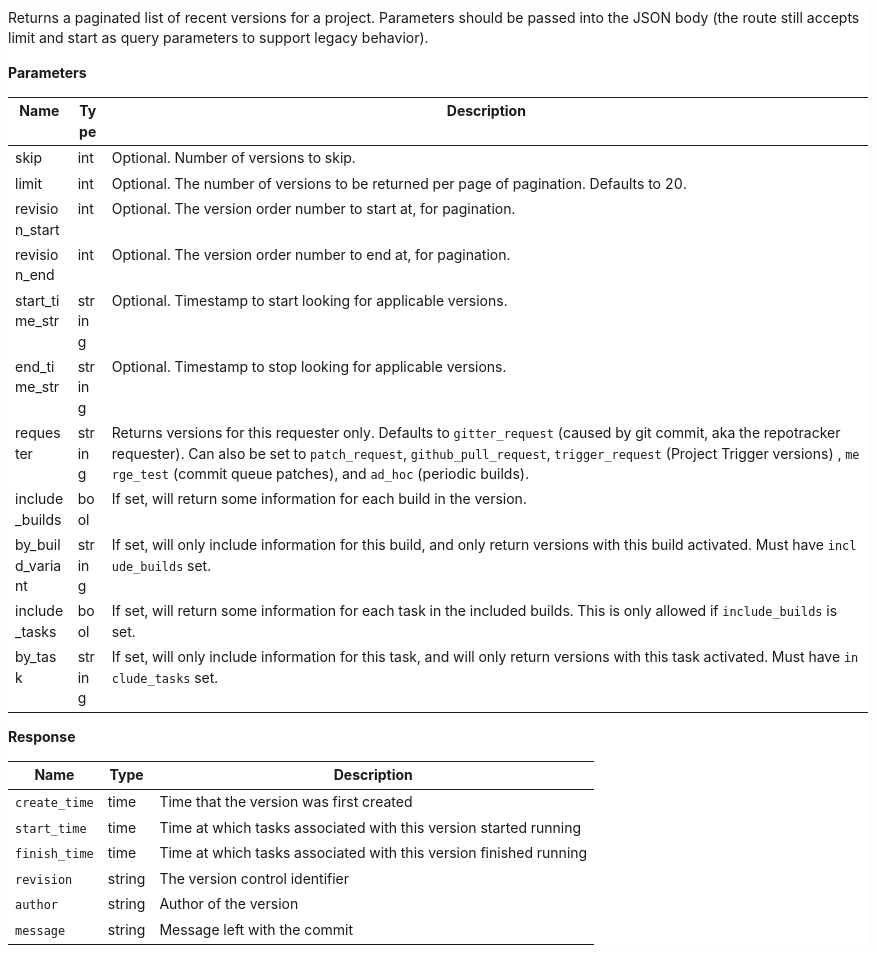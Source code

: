 Returns a paginated list of recent versions for a project. Parameters
should be passed into the JSON body (the route still accepts limit and
start as query parameters to support legacy behavior).

**Parameters**

| Name             | Type   | Description                                                                                                                                                                                                                                                                                                  |
|------------------|--------|--------------------------------------------------------------------------------------------------------------------------------------------------------------------------------------------------------------------------------------------------------------------------------------------------------------|
| skip             | int    | Optional. Number of versions to skip.                                                                                                                                                                                                                                                                        |
| limit            | int    | Optional. The number of versions to be returned per page of pagination. Defaults to 20.                                                                                                                                                                                                                      |
| revision_start   | int    | Optional. The version order number to start at, for pagination.                                                                                                                                                                                                                                              |
| revision_end     | int    | Optional. The version order number to end at, for pagination.                                                                                                                                                                                                                                                |
| start_time_str   | string | Optional. Timestamp to start looking for applicable versions.                                                                                                                                                                                                                                                |
| end_time_str     | string | Optional. Timestamp to stop looking for applicable versions.                                                                                                                                                                                                                                                 |
| requester        | string | Returns versions for this requester only. Defaults to `gitter_request` (caused by git commit, aka the repotracker requester). Can also be set to `patch_request`, `github_pull_request`, `trigger_request` (Project Trigger versions) , `merge_test` (commit queue patches), and `ad_hoc` (periodic builds). |
| include_builds   | bool   | If set, will return some information for each build in the version.                                                                                                                                                                                                                                          |
| by_build_variant | string | If set, will only include information for this build, and only return versions with this build activated. Must have `include_builds` set.                                                                                                                                                                    |
| include_tasks    | bool   | If set, will return some information for each task in the included builds. This is only allowed if `include_builds` is set.                                                                                                                                                                                  |
| by_task          | string | If set, will only include information for this task, and will only return versions with this task activated. Must have `include_tasks` set.                                                                                                                                                                  |


**Response**

| Name                    | Type          | Description                                                                                                                          |
|-------------------------|---------------|--------------------------------------------------------------------------------------------------------------------------------------|
| `create_time`           | time          | Time that the version was first created                                                                                              |
| `start_time`            | time          | Time at which tasks associated with this version started running                                                                     |
| `finish_time`           | time          | Time at which tasks associated with this version finished running                                                                    |
| `revision`              | string        | The version control identifier                                                                                                       |
| `author`                | string        | Author of the version                                                                                                                |
| `message`               | string        | Message left with the commit                                                                                                         |